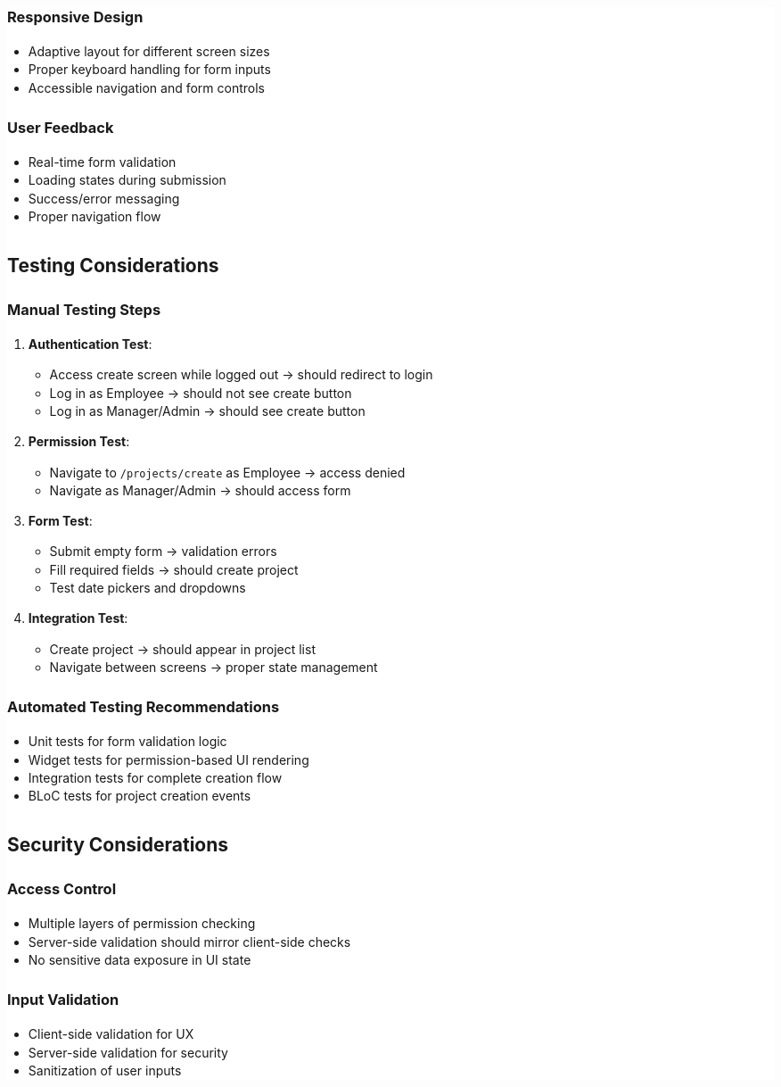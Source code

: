 ### Responsive Design
- Adaptive layout for different screen sizes
- Proper keyboard handling for form inputs
- Accessible navigation and form controls

### User Feedback
- Real-time form validation
- Loading states during submission
- Success/error messaging
- Proper navigation flow

## Testing Considerations

### Manual Testing Steps
1. **Authentication Test**:
   - Access create screen while logged out → should redirect to login
   - Log in as Employee → should not see create button
   - Log in as Manager/Admin → should see create button

2. **Permission Test**:
   - Navigate to `/projects/create` as Employee → access denied
   - Navigate as Manager/Admin → should access form

3. **Form Test**:
   - Submit empty form → validation errors
   - Fill required fields → should create project
   - Test date pickers and dropdowns

4. **Integration Test**:
   - Create project → should appear in project list
   - Navigate between screens → proper state management

### Automated Testing Recommendations
- Unit tests for form validation logic
- Widget tests for permission-based UI rendering
- Integration tests for complete creation flow
- BLoC tests for project creation events

## Security Considerations

### Access Control
- Multiple layers of permission checking
- Server-side validation should mirror client-side checks
- No sensitive data exposure in UI state

### Input Validation
- Client-side validation for UX
- Server-side validation for security
- Sanitization of user inputs

